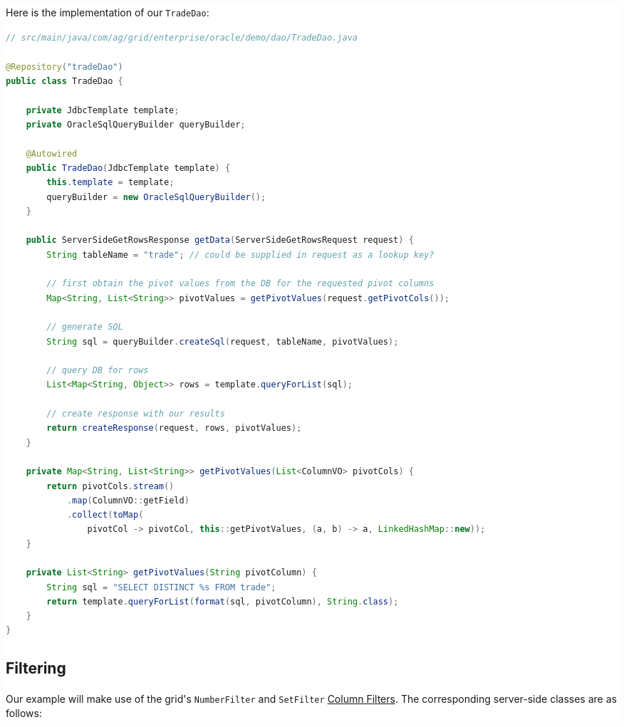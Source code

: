 Here is the implementation of our `TradeDao`:

```java
// src/main/java/com/ag/grid/enterprise/oracle/demo/dao/TradeDao.java

@Repository("tradeDao")
public class TradeDao {

    private JdbcTemplate template;
    private OracleSqlQueryBuilder queryBuilder;

    @Autowired
    public TradeDao(JdbcTemplate template) {
        this.template = template;
        queryBuilder = new OracleSqlQueryBuilder();
    }

    public ServerSideGetRowsResponse getData(ServerSideGetRowsRequest request) {
        String tableName = "trade"; // could be supplied in request as a lookup key?

        // first obtain the pivot values from the DB for the requested pivot columns
        Map<String, List<String>> pivotValues = getPivotValues(request.getPivotCols());

        // generate SQL
        String sql = queryBuilder.createSql(request, tableName, pivotValues);

        // query DB for rows
        List<Map<String, Object>> rows = template.queryForList(sql);

        // create response with our results
        return createResponse(request, rows, pivotValues);
    }

    private Map<String, List<String>> getPivotValues(List<ColumnVO> pivotCols) {
        return pivotCols.stream()
            .map(ColumnVO::getField)
            .collect(toMap(
                pivotCol -> pivotCol, this::getPivotValues, (a, b) -> a, LinkedHashMap::new));
    }

    private List<String> getPivotValues(String pivotColumn) {
        String sql = "SELECT DISTINCT %s FROM trade";
        return template.queryForList(format(sql, pivotColumn), String.class);
    }
}
```

## Filtering

Our example will make use of the grid's `NumberFilter` and `SetFilter` [Column Filters](/filtering/). The corresponding server-side classes are as follows:
